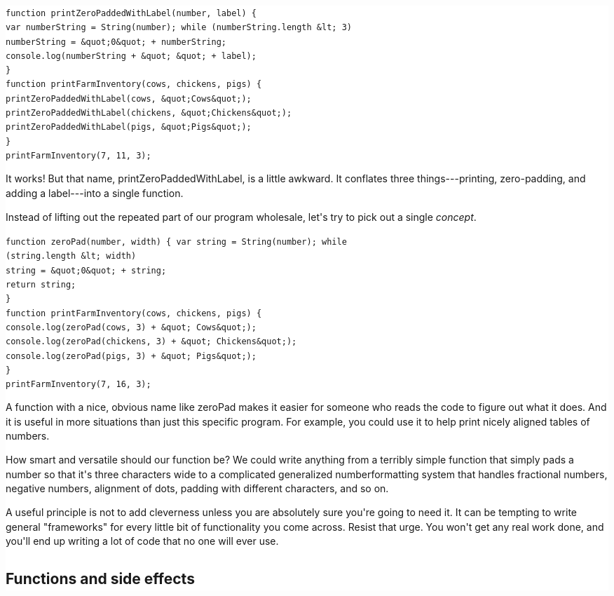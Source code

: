 ```
function printZeroPaddedWithLabel(number, label) {
var numberString = String(number); while (numberString.length &lt; 3)
numberString = &quot;0&quot; + numberString;
console.log(numberString + &quot; &quot; + label);
}
function printFarmInventory(cows, chickens, pigs) {
printZeroPaddedWithLabel(cows, &quot;Cows&quot;);
printZeroPaddedWithLabel(chickens, &quot;Chickens&quot;);
printZeroPaddedWithLabel(pigs, &quot;Pigs&quot;);
}
printFarmInventory(7, 11, 3);
```

It works! But that name, printZeroPaddedWithLabel, is a little awkward.
It conflates three things---printing, zero-padding, and adding a
label---into a single function.

Instead of lifting out the repeated part of our program wholesale, let's
try to pick out a single *concept*.

```
function zeroPad(number, width) { var string = String(number); while
(string.length &lt; width)
string = &quot;0&quot; + string;
return string;
}
function printFarmInventory(cows, chickens, pigs) {
console.log(zeroPad(cows, 3) + &quot; Cows&quot;);
console.log(zeroPad(chickens, 3) + &quot; Chickens&quot;);
console.log(zeroPad(pigs, 3) + &quot; Pigs&quot;);
}
printFarmInventory(7, 16, 3);
```

A function with a nice, obvious name like zeroPad makes it easier for
someone who reads the code to figure out what it does. And it is useful
in more situations than just this specific program. For example, you
could use it to help print nicely aligned tables of numbers.

How smart and versatile should our function be? We could write anything
from a terribly simple function that simply pads a number so that it's
three characters wide to a complicated generalized numberformatting
system that handles fractional numbers, negative numbers, alignment of
dots, padding with different characters, and so on.

A useful principle is not to add cleverness unless you are absolutely
sure you're going to need it. It can be tempting to write general
"frameworks" for every little bit of functionality you come across.
Resist that urge. You won't get any real work done, and you'll end up
writing a lot of code that no one will ever use.

## Functions and side effects
